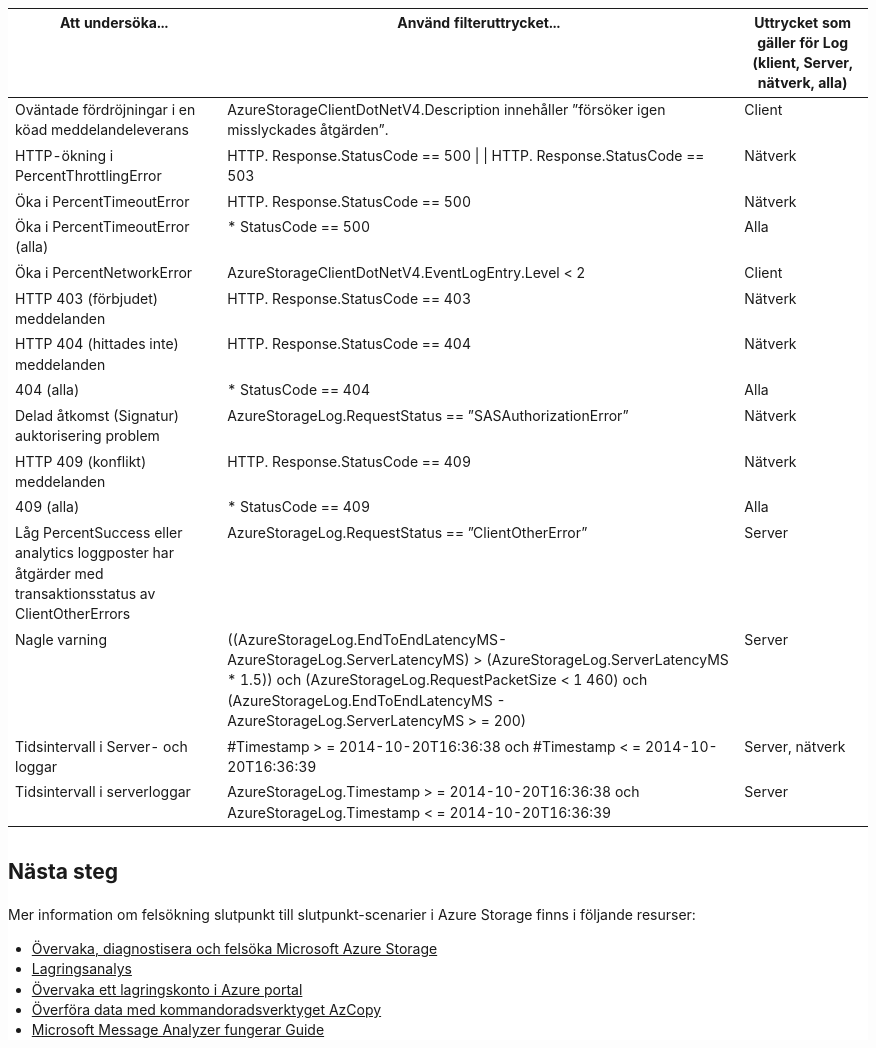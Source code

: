 | Att undersöka... | Använd filteruttrycket... | Uttrycket som gäller för Log (klient, Server, nätverk, alla) |
| --- | --- | --- |
| Oväntade fördröjningar i en köad meddelandeleverans |AzureStorageClientDotNetV4.Description innehåller ”försöker igen misslyckades åtgärden”. |Client |
| HTTP-ökning i PercentThrottlingError |HTTP. Response.StatusCode == 500 &#124; &#124; HTTP. Response.StatusCode == 503 |Nätverk |
| Öka i PercentTimeoutError |HTTP. Response.StatusCode == 500 |Nätverk |
| Öka i PercentTimeoutError (alla) |* StatusCode == 500 |Alla |
| Öka i PercentNetworkError |AzureStorageClientDotNetV4.EventLogEntry.Level   < 2 |Client |
| HTTP 403 (förbjudet) meddelanden |HTTP. Response.StatusCode == 403 |Nätverk |
| HTTP 404 (hittades inte) meddelanden |HTTP. Response.StatusCode == 404 |Nätverk |
| 404 (alla) |* StatusCode == 404 |Alla |
| Delad åtkomst (Signatur) auktorisering problem |AzureStorageLog.RequestStatus == ”SASAuthorizationError” |Nätverk |
| HTTP 409 (konflikt) meddelanden |HTTP. Response.StatusCode == 409 |Nätverk |
| 409 (alla) |* StatusCode == 409 |Alla |
| Låg PercentSuccess eller analytics loggposter har åtgärder med transaktionsstatus av ClientOtherErrors |AzureStorageLog.RequestStatus == ”ClientOtherError” |Server |
| Nagle varning |((AzureStorageLog.EndToEndLatencyMS-AzureStorageLog.ServerLatencyMS) > (AzureStorageLog.ServerLatencyMS * 1.5)) och (AzureStorageLog.RequestPacketSize < 1 460) och (AzureStorageLog.EndToEndLatencyMS - AzureStorageLog.ServerLatencyMS > = 200) |Server |
| Tidsintervall i Server- och loggar |#Timestamp > = 2014-10-20T16:36:38 och #Timestamp < = 2014-10-20T16:36:39 |Server, nätverk |
| Tidsintervall i serverloggar |AzureStorageLog.Timestamp > = 2014-10-20T16:36:38 och AzureStorageLog.Timestamp < = 2014-10-20T16:36:39 |Server |

## <a name="next-steps"></a>Nästa steg
Mer information om felsökning slutpunkt till slutpunkt-scenarier i Azure Storage finns i följande resurser:

* [Övervaka, diagnostisera och felsöka Microsoft Azure Storage](storage-monitoring-diagnosing-troubleshooting.md)
* [Lagringsanalys](http://msdn.microsoft.com/library/azure/hh343270.aspx)
* [Övervaka ett lagringskonto i Azure portal](storage-monitor-storage-account.md)
* [Överföra data med kommandoradsverktyget AzCopy](storage-use-azcopy.md)
* [Microsoft Message Analyzer fungerar Guide](http://technet.microsoft.com/library/jj649776.aspx)
